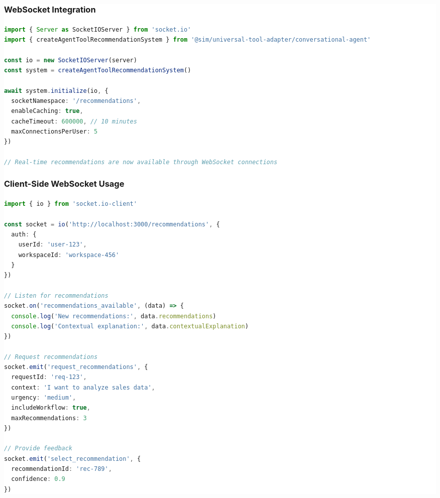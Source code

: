 ### WebSocket Integration

```typescript
import { Server as SocketIOServer } from 'socket.io'
import { createAgentToolRecommendationSystem } from '@sim/universal-tool-adapter/conversational-agent'

const io = new SocketIOServer(server)
const system = createAgentToolRecommendationSystem()

await system.initialize(io, {
  socketNamespace: '/recommendations',
  enableCaching: true,
  cacheTimeout: 600000, // 10 minutes
  maxConnectionsPerUser: 5
})

// Real-time recommendations are now available through WebSocket connections
```

### Client-Side WebSocket Usage

```typescript
import { io } from 'socket.io-client'

const socket = io('http://localhost:3000/recommendations', {
  auth: {
    userId: 'user-123',
    workspaceId: 'workspace-456'
  }
})

// Listen for recommendations
socket.on('recommendations_available', (data) => {
  console.log('New recommendations:', data.recommendations)
  console.log('Contextual explanation:', data.contextualExplanation)
})

// Request recommendations
socket.emit('request_recommendations', {
  requestId: 'req-123',
  context: 'I want to analyze sales data',
  urgency: 'medium',
  includeWorkflow: true,
  maxRecommendations: 3
})

// Provide feedback
socket.emit('select_recommendation', {
  recommendationId: 'rec-789',
  confidence: 0.9
})
```
